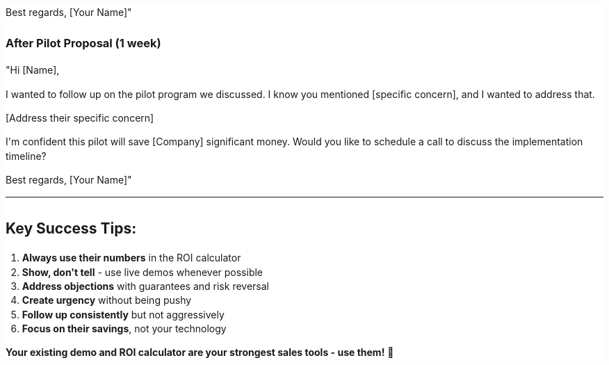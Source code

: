 Best regards,
[Your Name]"

### **After Pilot Proposal (1 week)**
"Hi [Name],

I wanted to follow up on the pilot program we discussed. I know you mentioned [specific concern], and I wanted to address that.

[Address their specific concern]

I'm confident this pilot will save [Company] significant money. Would you like to schedule a call to discuss the implementation timeline?

Best regards,
[Your Name]"

---

## **Key Success Tips:**

1. **Always use their numbers** in the ROI calculator
2. **Show, don't tell** - use live demos whenever possible
3. **Address objections** with guarantees and risk reversal
4. **Create urgency** without being pushy
5. **Follow up consistently** but not aggressively
6. **Focus on their savings**, not your technology

**Your existing demo and ROI calculator are your strongest sales tools - use them!** 🎯
